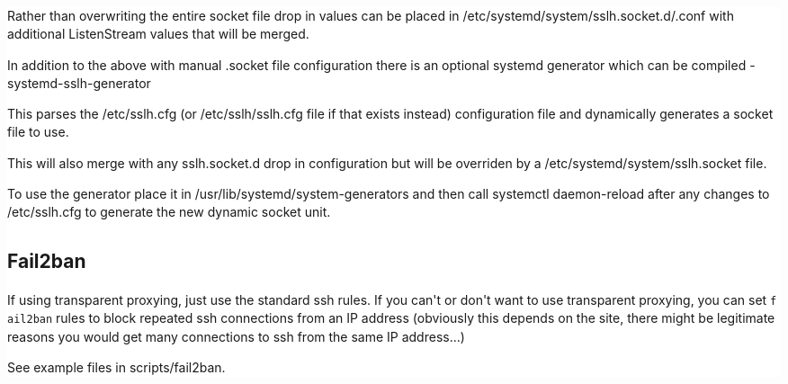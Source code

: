 Rather than overwriting the entire socket file drop in values can be placed
in /etc/systemd/system/sslh.socket.d/<name>.conf with additional ListenStream
values that will be merged.

In addition to the above with manual .socket file configuration there is an
optional systemd generator which can be compiled - systemd-sslh-generator 

This parses the /etc/sslh.cfg (or /etc/sslh/sslh.cfg file if that exists 
instead) configuration file and dynamically generates a socket file to use.

This will also merge with any sslh.socket.d drop in configuration but will be 
overriden by a /etc/systemd/system/sslh.socket file.

To use the generator place it in /usr/lib/systemd/system-generators and then
call systemctl daemon-reload after any changes to /etc/sslh.cfg to generate 
the new dynamic socket unit.

Fail2ban
--------

If using transparent proxying, just use the standard ssh
rules. If you can't or don't want to use transparent
proxying, you can set `fail2ban` rules to block repeated ssh
connections from an IP address (obviously this depends
on the site, there might be legitimate reasons you would get
many connections to ssh from the same IP address...)

See example files in scripts/fail2ban.

